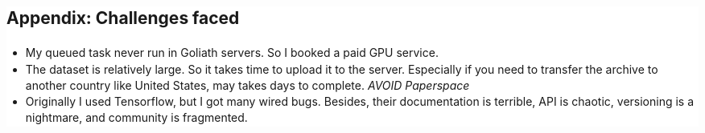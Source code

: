 ## Appendix: Challenges faced

- My queued task never run in Goliath servers. So I booked a paid GPU service.
- The dataset is relatively large. So it takes time to upload it to the server. Especially if you need to transfer the archive to another country like United States, may takes days to complete. *AVOID Paperspace*
- Originally I used Tensorflow, but I got many wired bugs. Besides, their documentation is terrible, API is chaotic, versioning is a nightmare, and community is fragmented. 

